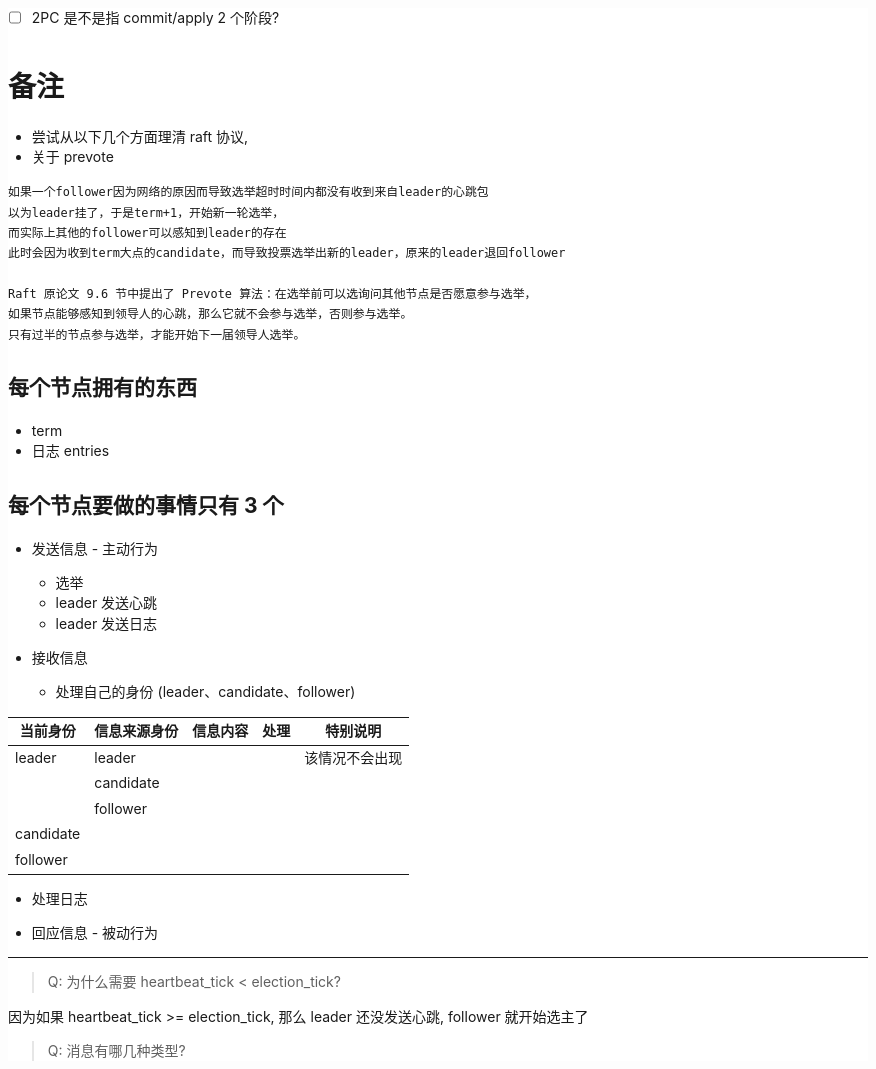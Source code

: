 * [ ] 2PC 是不是指 commit/apply 2 个阶段?

备注
====

* 尝试从以下几个方面理清 raft 协议,
* 关于 prevote
```
如果一个follower因为网络的原因而导致选举超时时间内都没有收到来自leader的心跳包
以为leader挂了，于是term+1，开始新一轮选举，
而实际上其他的follower可以感知到leader的存在
此时会因为收到term大点的candidate，而导致投票选举出新的leader，原来的leader退回follower

Raft 原论文 9.6 节中提出了 Prevote 算法：在选举前可以选询问其他节点是否愿意参与选举，
如果节点能够感知到领导人的心跳，那么它就不会参与选举，否则参与选举。
只有过半的节点参与选举，才能开始下一届领导人选举。
```

每个节点拥有的东西
--------------

 * term
 * 日志 entries

每个节点要做的事情只有 3 个
-----------------------

* 发送信息 - 主动行为
    * 选举
    * leader 发送心跳
    * leader 发送日志

* 接收信息
  * 处理自己的身份 (leader、candidate、follower)

| 当前身份  | 信息来源身份 | 信息内容 | 处理 | 特别说明       |
| --------- | ------------ | -------- | ---- | -------------- |
| leader    | leader       |          |      | 该情况不会出现 |
|           | candidate    |          |      |                |
|           | follower     |          |      |                |
| candidate |              |          |      |                |
| follower  |              |          |      |                |

  * 处理日志

* 回应信息 - 被动行为

---

> Q: 为什么需要 heartbeat_tick < election_tick?

因为如果 heartbeat_tick >= election_tick, 那么 leader 还没发送心跳, follower 就开始选主了

> Q: 消息有哪几种类型?


[20190927a]: #1-三问-raft-选主?
[20191003a]: #2-选主成功后为什么会添加一条空日志?
[20191003b]: #3-